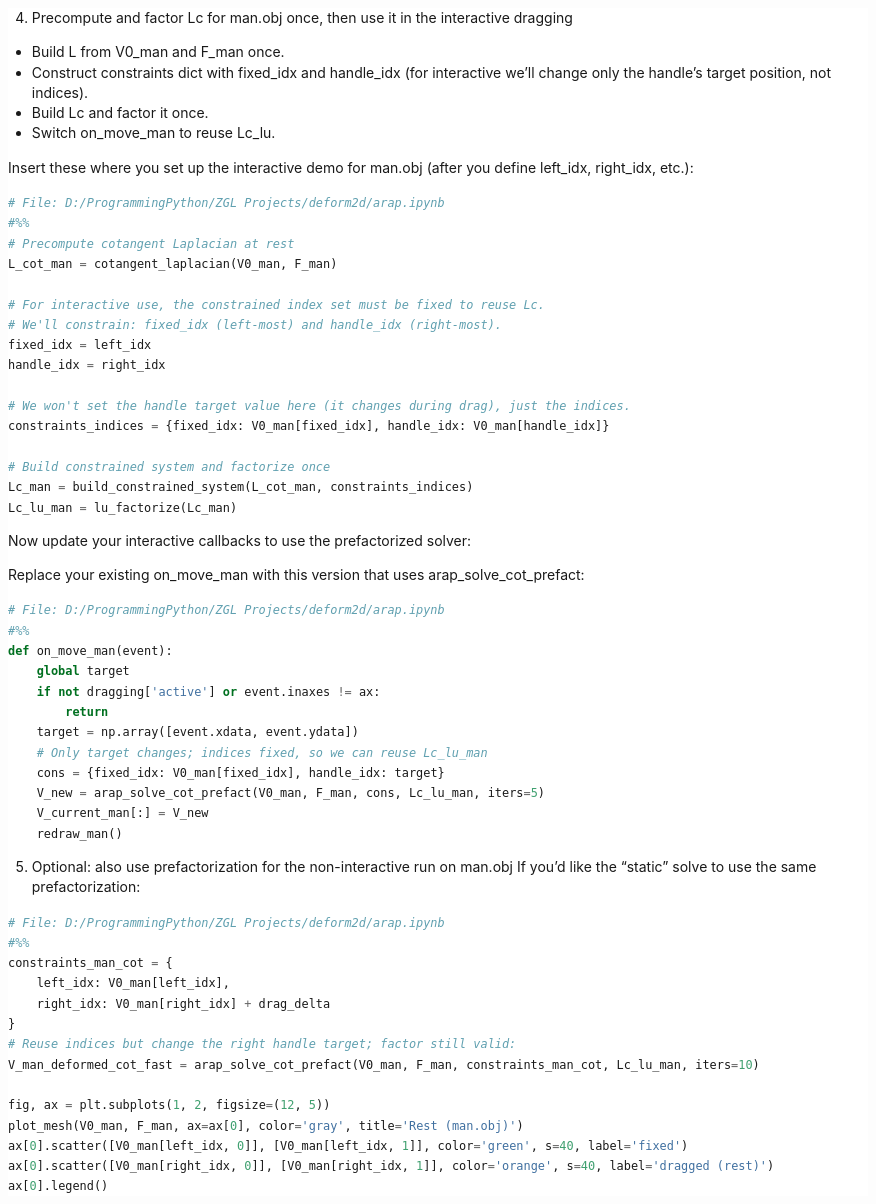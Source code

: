 4) Precompute and factor Lc for man.obj once, then use it in the interactive dragging
- Build L from V0_man and F_man once.
- Construct constraints dict with fixed_idx and handle_idx (for interactive we’ll change only the handle’s target position, not indices).
- Build Lc and factor it once.
- Switch on_move_man to reuse Lc_lu.

Insert these where you set up the interactive demo for man.obj (after you define left_idx, right_idx, etc.):

```python
# File: D:/ProgrammingPython/ZGL Projects/deform2d/arap.ipynb
#%%
# Precompute cotangent Laplacian at rest
L_cot_man = cotangent_laplacian(V0_man, F_man)

# For interactive use, the constrained index set must be fixed to reuse Lc.
# We'll constrain: fixed_idx (left-most) and handle_idx (right-most).
fixed_idx = left_idx
handle_idx = right_idx

# We won't set the handle target value here (it changes during drag), just the indices.
constraints_indices = {fixed_idx: V0_man[fixed_idx], handle_idx: V0_man[handle_idx]}

# Build constrained system and factorize once
Lc_man = build_constrained_system(L_cot_man, constraints_indices)
Lc_lu_man = lu_factorize(Lc_man)
```

Now update your interactive callbacks to use the prefactorized solver:

Replace your existing on_move_man with this version that uses arap_solve_cot_prefact:

```python
# File: D:/ProgrammingPython/ZGL Projects/deform2d/arap.ipynb
#%%
def on_move_man(event):
    global target
    if not dragging['active'] or event.inaxes != ax:
        return
    target = np.array([event.xdata, event.ydata])
    # Only target changes; indices fixed, so we can reuse Lc_lu_man
    cons = {fixed_idx: V0_man[fixed_idx], handle_idx: target}
    V_new = arap_solve_cot_prefact(V0_man, F_man, cons, Lc_lu_man, iters=5)
    V_current_man[:] = V_new
    redraw_man()
```

5) Optional: also use prefactorization for the non-interactive run on man.obj
If you’d like the “static” solve to use the same prefactorization:

```python
# File: D:/ProgrammingPython/ZGL Projects/deform2d/arap.ipynb
#%%
constraints_man_cot = {
    left_idx: V0_man[left_idx],
    right_idx: V0_man[right_idx] + drag_delta
}
# Reuse indices but change the right handle target; factor still valid:
V_man_deformed_cot_fast = arap_solve_cot_prefact(V0_man, F_man, constraints_man_cot, Lc_lu_man, iters=10)

fig, ax = plt.subplots(1, 2, figsize=(12, 5))
plot_mesh(V0_man, F_man, ax=ax[0], color='gray', title='Rest (man.obj)')
ax[0].scatter([V0_man[left_idx, 0]], [V0_man[left_idx, 1]], color='green', s=40, label='fixed')
ax[0].scatter([V0_man[right_idx, 0]], [V0_man[right_idx, 1]], color='orange', s=40, label='dragged (rest)')
ax[0].legend()
```